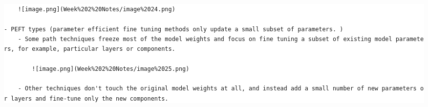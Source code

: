         ![image.png](Week%202%20Notes/image%2024.png)
        
    - PEFT types (parameter efficient fine tuning methods only update a small subset of parameters. )
        - Some path techniques freeze most of the model weights and focus on fine tuning a subset of existing model parameters, for example, particular layers or components.
            
            ![image.png](Week%202%20Notes/image%2025.png)
            
        - Other techniques don't touch the original model weights at all, and instead add a small number of new parameters or layers and fine-tune only the new components.
            